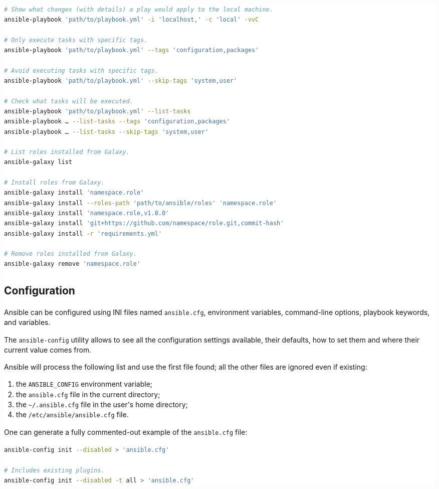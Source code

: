 ```sh
# Show what changes (with details) a play would apply to the local machine.
ansible-playbook 'path/to/playbook.yml' -i 'localhost,' -c 'local' -vvC

# Only execute tasks with specific tags.
ansible-playbook 'path/to/playbook.yml' --tags 'configuration,packages'

# Avoid executing tasks with specific tags.
ansible-playbook 'path/to/playbook.yml' --skip-tags 'system,user'

# Check what tasks will be executed.
ansible-playbook 'path/to/playbook.yml' --list-tasks
ansible-playbook … --list-tasks --tags 'configuration,packages'
ansible-playbook … --list-tasks --skip-tags 'system,user'

# List roles installed from Galaxy.
ansible-galaxy list

# Install roles from Galaxy.
ansible-galaxy install 'namespace.role'
ansible-galaxy install --roles-path 'path/to/ansible/roles' 'namespace.role'
ansible-galaxy install 'namespace.role,v1.0.0'
ansible-galaxy install 'git+https://github.com/namespace/role.git,commit-hash'
ansible-galaxy install -r 'requirements.yml'

# Remove roles installed from Galaxy.
ansible-galaxy remove 'namespace.role'
```

## Configuration

Ansible can be configured using INI files named `ansible.cfg`, environment variables, command-line options, playbook keywords, and variables.

The `ansible-config` utility allows to see all the configuration settings available, their defaults, how to set them and where their current value comes from.

Ansible will process the following list and use the first file found; all the other files are ignored even if existing:

1. the `ANSIBLE_CONFIG` environment variable;
1. the `ansible.cfg` file in the current directory;
1. the `~/.ansible.cfg` file in the user's home directory;
1. the `/etc/ansible/ansible.cfg` file.

One can generate a fully commented-out example of the `ansible.cfg` file:

```sh
ansible-config init --disabled > 'ansible.cfg'

# Includes existing plugins.
ansible-config init --disabled -t all > 'ansible.cfg'
```
